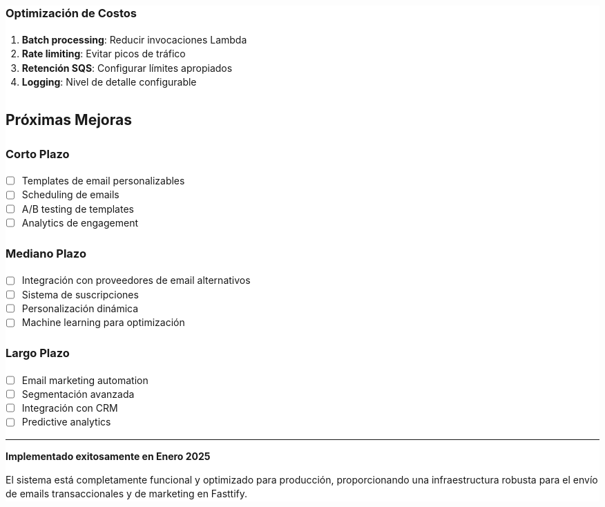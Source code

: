 ### Optimización de Costos

1. **Batch processing**: Reducir invocaciones Lambda
2. **Rate limiting**: Evitar picos de tráfico
3. **Retención SQS**: Configurar límites apropiados
4. **Logging**: Nivel de detalle configurable

## Próximas Mejoras

### Corto Plazo

- [ ] Templates de email personalizables
- [ ] Scheduling de emails
- [ ] A/B testing de templates
- [ ] Analytics de engagement

### Mediano Plazo

- [ ] Integración con proveedores de email alternativos
- [ ] Sistema de suscripciones
- [ ] Personalización dinámica
- [ ] Machine learning para optimización

### Largo Plazo

- [ ] Email marketing automation
- [ ] Segmentación avanzada
- [ ] Integración con CRM
- [ ] Predictive analytics

---

**Implementado exitosamente en Enero 2025**

El sistema está completamente funcional y optimizado para producción, proporcionando una infraestructura robusta para el envío de emails transaccionales y de marketing en Fasttify.
